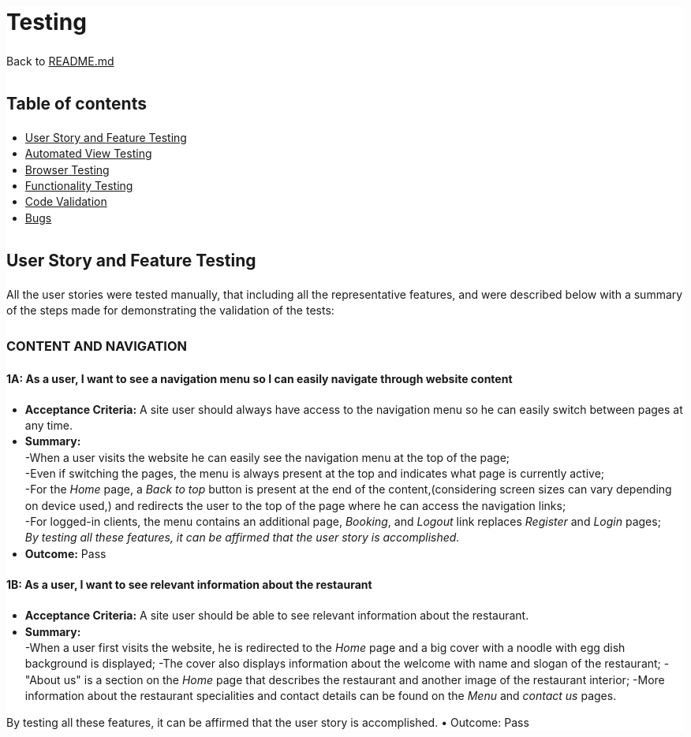 # Testing

Back to [README.md](README.md)<br>

## Table of contents
* [User Story and Feature Testing](#user-story-and-feature-testing)
* [Automated View Testing](#automated-view-testing)
* [Browser Testing](#browser-testing)
* [Functionality Testing](#functionality-testing)
* [Code Validation](#code-validation)
* [Bugs](#bugs)

## User Story and Feature Testing
All the user stories were tested manually, that including all the representative features, and were described below with a summary of the steps made for demonstrating the validation of the tests: <br>

### CONTENT AND NAVIGATION

#### 1A: As a user, I want to see a navigation menu so I can easily navigate through website content  
* **Acceptance Criteria:** A site user should always have access to the navigation menu so he can easily switch between pages at any time.
* **Summary:**<br>
    -When a user visits the website he can easily see the navigation menu at the top of the page;<br>
    -Even if switching the pages, the menu is always present at the top and indicates what page is currently active;<br>
    -For the *Home* page, a *Back to top* button is present at the end of the content,(considering screen sizes can vary depending on device used,) and redirects the user to the top of the page where he can access the navigation links;<br>
    -For logged-in clients, the menu contains an additional page, *Booking*, and *Logout* link replaces *Register* and *Login* pages;<br>
       *By testing all these features, it can be affirmed that the user story is accomplished.*<br>
* **Outcome:** Pass

#### 1B: As a user, I want to see relevant information about the restaurant
* **Acceptance Criteria:** A site user should be able to see relevant information about the restaurant.
* **Summary:**   
-When a user first visits the website, he is redirected to the *Home* page and a big cover with a noodle with egg dish background is displayed;
-The cover also displays information about the welcome with name and slogan of the restaurant;
-"About us" is a section on the *Home* page that describes the restaurant and another image of the restaurant interior;
-More information about the restaurant specialities and contact details can be found on the *Menu* and *contact us* pages.

By testing all these features, it can be affirmed that the user story is accomplished.
•	Outcome: Pass
